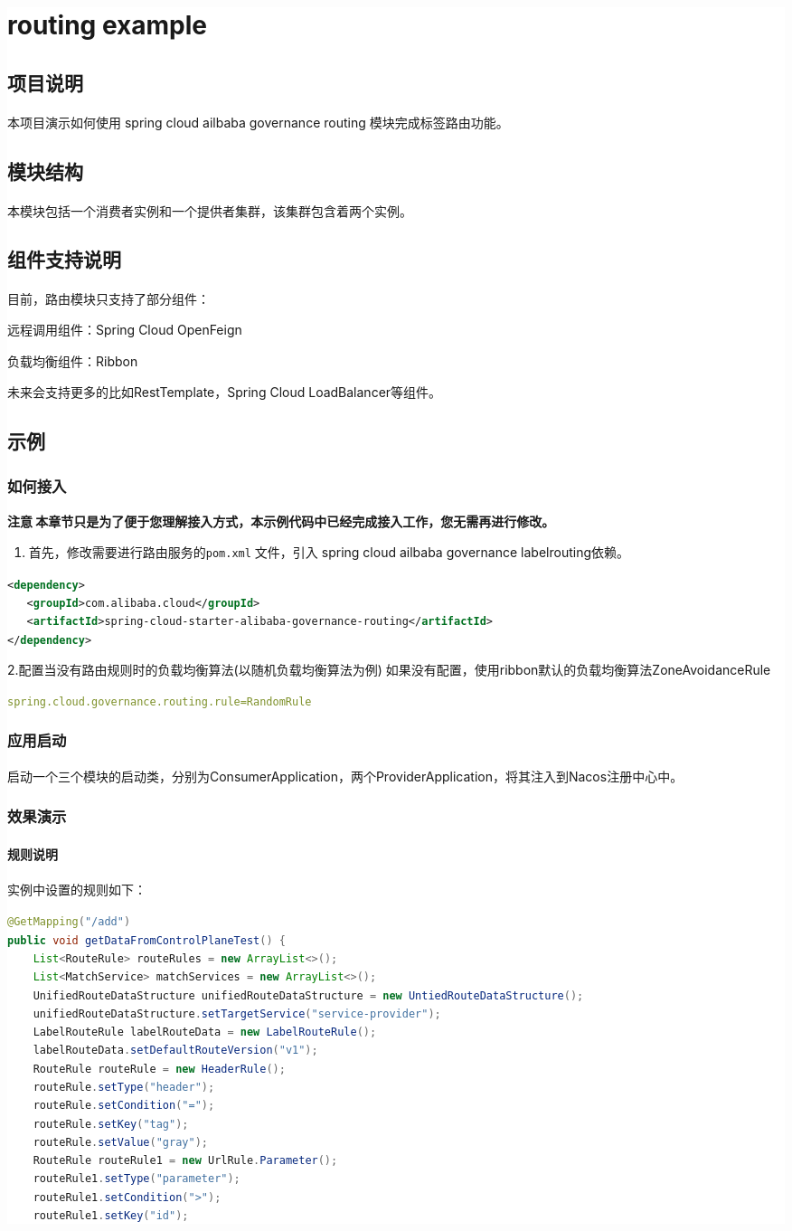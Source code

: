 # routing example

## 项目说明

本项目演示如何使用 spring cloud ailbaba governance routing 模块完成标签路由功能。

## 模块结构

本模块包括一个消费者实例和一个提供者集群，该集群包含着两个实例。

## 组件支持说明
目前，路由模块只支持了部分组件：

远程调用组件：Spring Cloud OpenFeign

负载均衡组件：Ribbon

未来会支持更多的比如RestTemplate，Spring Cloud LoadBalancer等组件。

## 示例

### 如何接入

**注意 本章节只是为了便于您理解接入方式，本示例代码中已经完成接入工作，您无需再进行修改。**
1. 首先，修改需要进行路由服务的`pom.xml` 文件，引入 spring cloud ailbaba governance labelrouting依赖。
```xml
<dependency>
   <groupId>com.alibaba.cloud</groupId>
   <artifactId>spring-cloud-starter-alibaba-governance-routing</artifactId>
</dependency>
```
2.配置当没有路由规则时的负载均衡算法(以随机负载均衡算法为例)
如果没有配置，使用ribbon默认的负载均衡算法ZoneAvoidanceRule
```yaml
spring.cloud.governance.routing.rule=RandomRule
```

### 应用启动

启动一个三个模块的启动类，分别为ConsumerApplication，两个ProviderApplication，将其注入到Nacos注册中心中。

### 效果演示

#### 规则说明
实例中设置的规则如下：
```java
@GetMapping("/add")
public void getDataFromControlPlaneTest() {
    List<RouteRule> routeRules = new ArrayList<>();
    List<MatchService> matchServices = new ArrayList<>();
    UnifiedRouteDataStructure unifiedRouteDataStructure = new UntiedRouteDataStructure();
    unifiedRouteDataStructure.setTargetService("service-provider");
    LabelRouteRule labelRouteData = new LabelRouteRule();
    labelRouteData.setDefaultRouteVersion("v1");
    RouteRule routeRule = new HeaderRule();
    routeRule.setType("header");
    routeRule.setCondition("=");
    routeRule.setKey("tag");
    routeRule.setValue("gray");
    RouteRule routeRule1 = new UrlRule.Parameter();
    routeRule1.setType("parameter");
    routeRule1.setCondition(">");
    routeRule1.setKey("id");
```